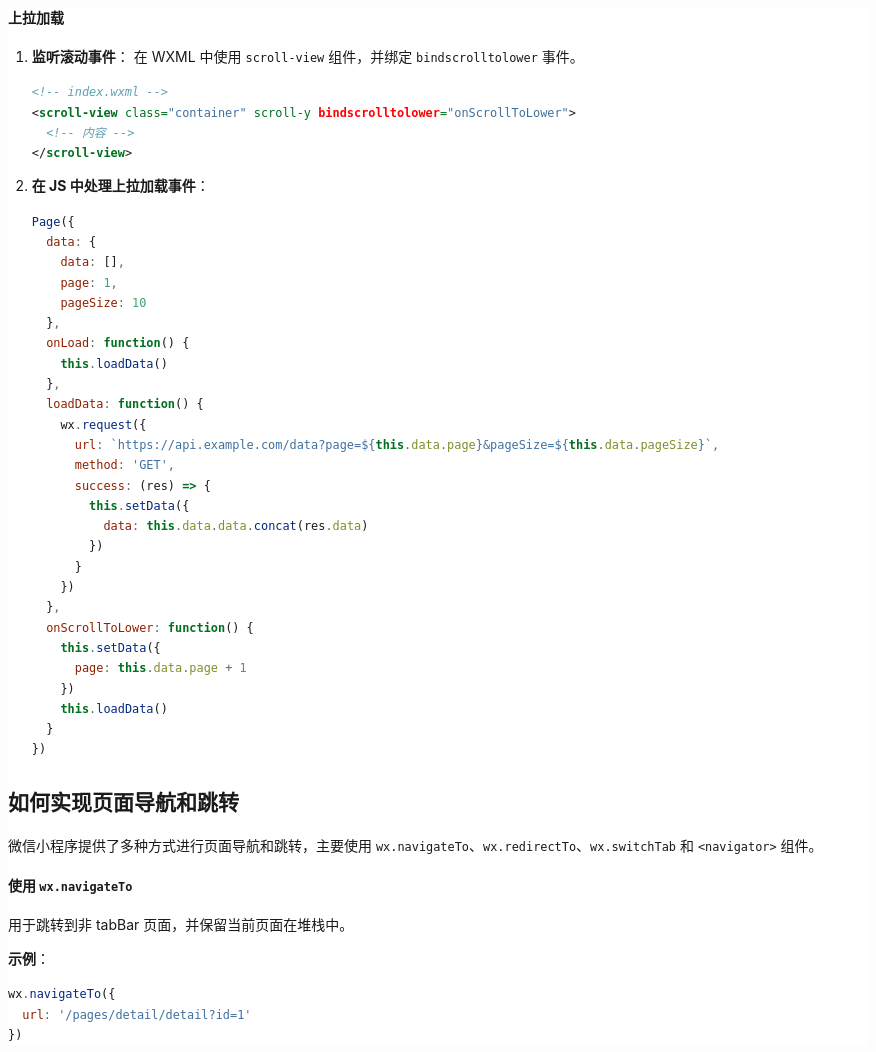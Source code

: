 #### 上拉加载

1. **监听滚动事件**：
   在 WXML 中使用 `scroll-view` 组件，并绑定 `bindscrolltolower` 事件。
   ```xml
   <!-- index.wxml -->
   <scroll-view class="container" scroll-y bindscrolltolower="onScrollToLower">
     <!-- 内容 -->
   </scroll-view>
   ```

2. **在 JS 中处理上拉加载事件**：
   ```javascript
   Page({
     data: {
       data: [],
       page: 1,
       pageSize: 10
     },
     onLoad: function() {
       this.loadData()
     },
     loadData: function() {
       wx.request({
         url: `https://api.example.com/data?page=${this.data.page}&pageSize=${this.data.pageSize}`,
         method: 'GET',
         success: (res) => {
           this.setData({
             data: this.data.data.concat(res.data)
           })
         }
       })
     },
     onScrollToLower: function() {
       this.setData({
         page: this.data.page + 1
       })
       this.loadData()
     }
   })
   ```

## 如何实现页面导航和跳转

微信小程序提供了多种方式进行页面导航和跳转，主要使用 `wx.navigateTo`、`wx.redirectTo`、`wx.switchTab` 和 `<navigator>` 组件。

#### 使用 `wx.navigateTo`

用于跳转到非 tabBar 页面，并保留当前页面在堆栈中。

**示例**：
```javascript
wx.navigateTo({
  url: '/pages/detail/detail?id=1'
})
```
